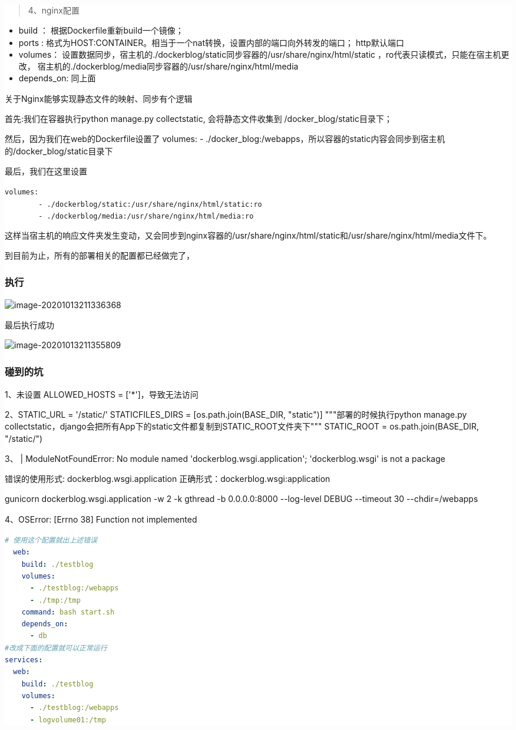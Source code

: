 > 4、nginx配置

- build ： 根据Dockerfile重新build一个镜像；
- ports : 格式为HOST:CONTAINER。相当于一个nat转换，设置内部的端口向外转发的端口； http默认端口
- volumes： 设置数据同步，宿主机的./dockerblog/static同步容器的/usr/share/nginx/html/static ，ro代表只读模式，只能在宿主机更改， 宿主机的./dockerblog/media同步容器的/usr/share/nginx/html/media
- depends_on: 同上面

关于Nginx能够实现静态文件的映射、同步有个逻辑

 首先:我们在容器执行python manage.py collectstatic, 会将静态文件收集到 /docker_blog/static目录下；

然后，因为我们在web的Dockerfile设置了 volumes: - ./docker_blog:/webapps，所以容器的static内容会同步到宿主机的/docker_blog/static目录下

最后，我们在这里设置

```
volumes:
        - ./dockerblog/static:/usr/share/nginx/html/static:ro
        - ./dockerblog/media:/usr/share/nginx/html/media:ro
```

这样当宿主机的响应文件夹发生变动，又会同步到nginx容器的/usr/share/nginx/html/static和/usr/share/nginx/html/media文件下。

到目前为止，所有的部署相关的配置都已经做完了，

### 执行

![image-20201013211336368](F:\MD格式学习笔记库\image-20201013211336368.png)

最后执行成功

![image-20201013211355809](F:\MD格式学习笔记库\image-20201013211355809.png)

### 碰到的坑

1、未设置 ALLOWED_HOSTS = ['*']，导致无法访问

2、STATIC_URL = '/static/'
STATICFILES_DIRS = [os.path.join(BASE_DIR, "static")]
"""部署的时候执行python manage.py collectstatic，django会把所有App下的static文件都复制到STATIC_ROOT文件夹下"""
STATIC_ROOT = os.path.join(BASE_DIR, "/static/")

3、       | ModuleNotFoundError: No module named 'dockerblog.wsgi.application'; 'dockerblog.wsgi' is not a package

错误的使用形式: dockerblog.wsgi.application   正确形式：dockerblog.wsgi:application

gunicorn dockerblog.wsgi.application -w 2 -k gthread -b 0.0.0.0:8000 --log-level DEBUG --timeout 30 --chdir=/webapps 

4、OSError: [Errno 38] Function not implemented

```yaml
# 使用这个配置就出上述错误
  web:
    build: ./testblog
    volumes:
      - ./testblog:/webapps
      - ./tmp:/tmp
    command: bash start.sh
    depends_on:
      - db
#改成下面的配置就可以正常运行
services:
  web:
    build: ./testblog
    volumes:
      - ./testblog:/webapps
      - logvolume01:/tmp
```
